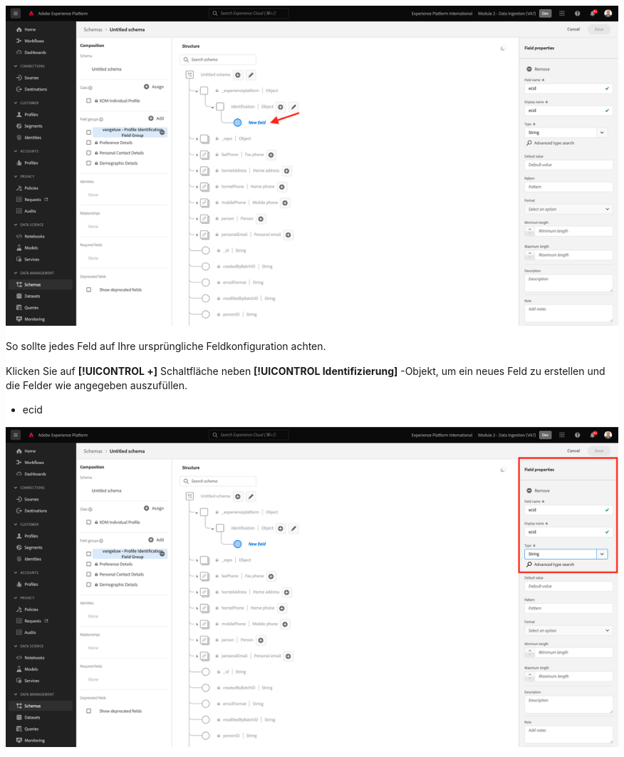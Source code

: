 ![Datenaufnahme](./images/emptyfield.png)

So sollte jedes Feld auf Ihre ursprüngliche Feldkonfiguration achten.

Klicken Sie auf **[!UICONTROL +]** Schaltfläche neben **[!UICONTROL Identifizierung]** -Objekt, um ein neues Feld zu erstellen und die Felder wie angegeben auszufüllen.

- ecid

![Datenaufnahme](./images/ecidfield.png)
